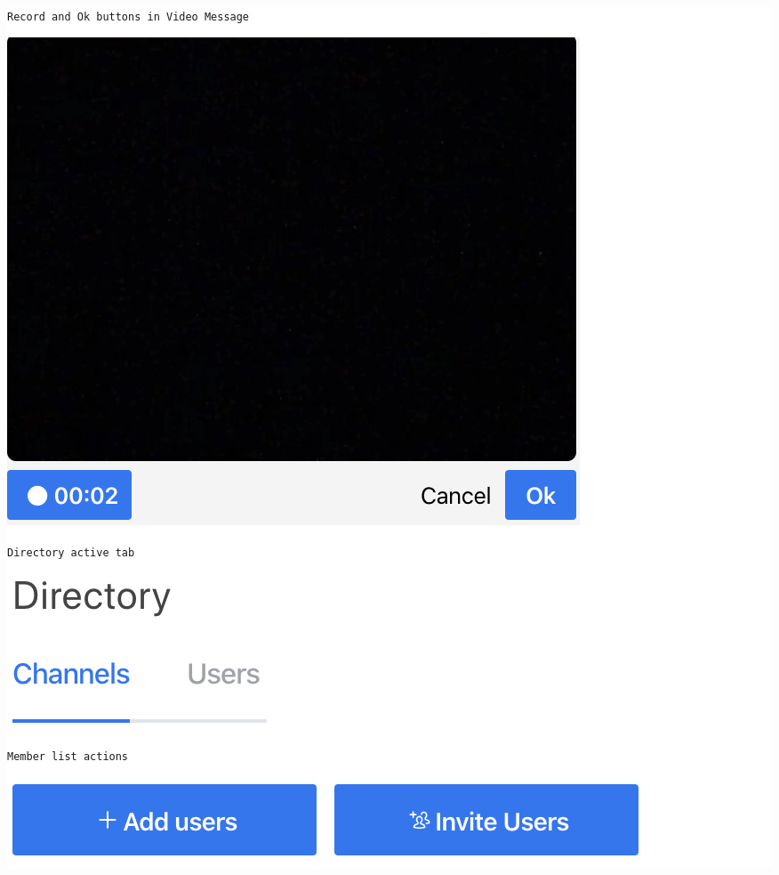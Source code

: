 ```text
Record and Ok buttons in Video Message
```

![Record a video message box](../../../.gitbook/assets/video-message-box.png)

```text
Directory active tab
```

![DIrectory active tab](../../../.gitbook/assets/directory-tabs.png)

```text
Member list actions
```

![Add users and invite users button](../../../.gitbook/assets/add-users-invite-users.png)

